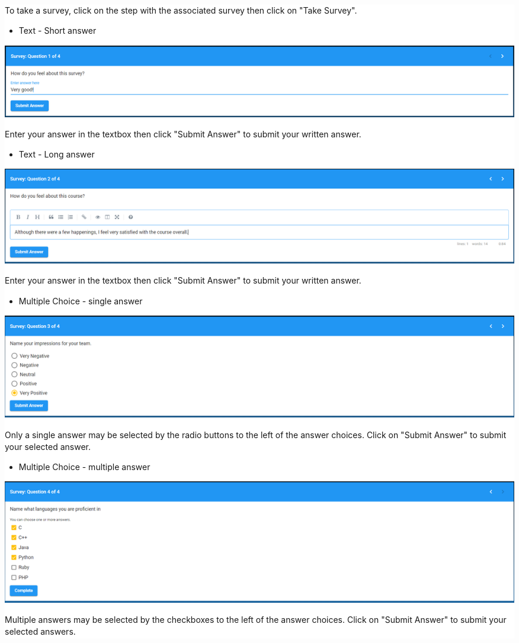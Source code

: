 
To take a survey, click on the step with the associated survey then click on "Take Survey".

* Text - Short answer

![Taking short answer](images/courses-take-survey-short.png)

Enter your answer in the textbox then click "Submit Answer" to submit your written answer.

* Text - Long answer

![Taking long answer](images/courses-take-survey-long.png)

Enter your answer in the textbox then click "Submit Answer" to submit your written answer.

* Multiple Choice - single answer

![Taking multiple choice single answer](images/courses-take-survey-single.png)

Only a single answer may be selected by the radio buttons to the left of the answer choices. Click on "Submit Answer" to submit your selected answer.

* Multiple Choice - multiple answer

![Taking multiple choice multiple answer](images/courses-take-survey-multiple.png)

Multiple answers may be selected by the checkboxes to the left of the answer choices. Click on "Submit Answer" to submit your selected answers.
